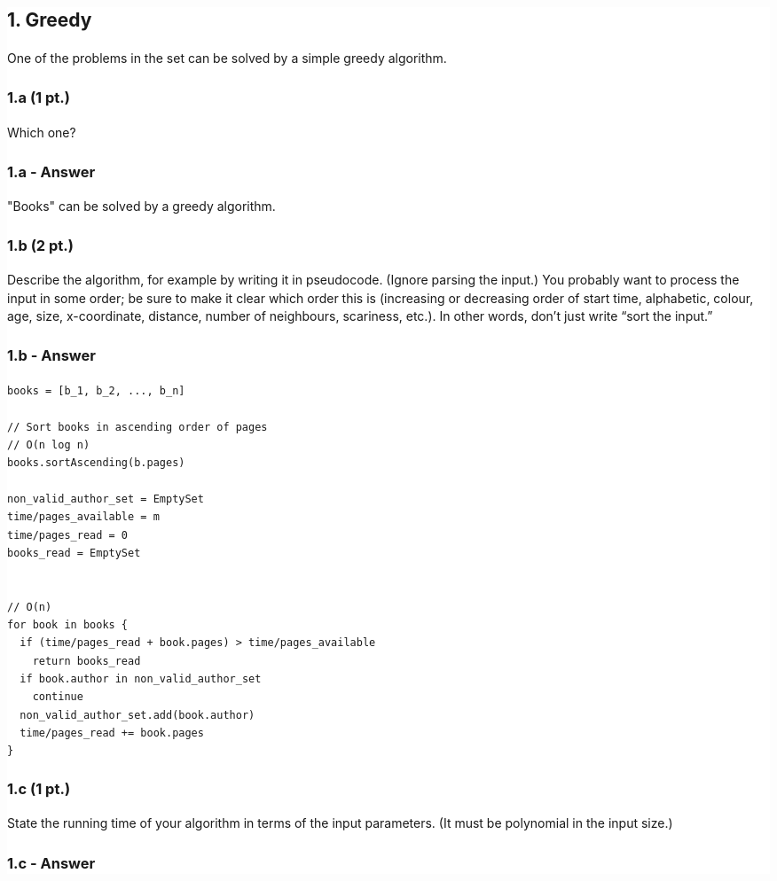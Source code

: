 ## 1. Greedy

One of the problems in the set can be solved by a simple greedy algorithm.

### 1.a (1 pt.)

Which one?

### 1.a - Answer

"Books" can be solved by a greedy algorithm.

### 1.b (2 pt.)

Describe the algorithm, for example by writing it in pseudocode. (Ignore parsing the input.)
You probably want to process the input in some order; be sure to make it clear which order this is (increasing or decreasing order of start time, alphabetic, colour, age, size, x-coordinate, distance, number of neighbours, scariness, etc.).
In other words, don’t just write “sort the input.”

### 1.b - Answer

```pseudo
books = [b_1, b_2, ..., b_n]

// Sort books in ascending order of pages
// O(n log n)
books.sortAscending(b.pages)

non_valid_author_set = EmptySet
time/pages_available = m
time/pages_read = 0
books_read = EmptySet


// O(n)
for book in books {
  if (time/pages_read + book.pages) > time/pages_available
    return books_read
  if book.author in non_valid_author_set
    continue
  non_valid_author_set.add(book.author)
  time/pages_read += book.pages
}
```

### 1.c (1 pt.)

State the running time of your algorithm in terms of the input parameters. (It must be polynomial in the input size.)

### 1.c - Answer

